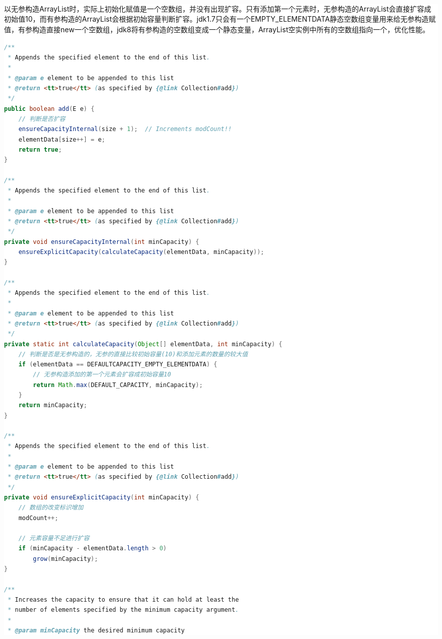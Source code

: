```java
```
以无参构造ArrayList时，实际上初始化赋值是一个空数组，并没有出现扩容。只有添加第一个元素时，无参构造的ArrayList会直接扩容成初始值10，而有参构造的ArrayList会根据初始容量判断扩容。jdk1.7只会有一个EMPTY_ELEMENTDATA静态空数组变量用来给无参构造赋值，有参构造直接new一个空数组，jdk8将有参构造的空数组变成一个静态变量，ArrayList空实例中所有的空数组指向一个，优化性能。

```java
/**
 * Appends the specified element to the end of this list.
 *
 * @param e element to be appended to this list
 * @return <tt>true</tt> (as specified by {@link Collection#add})
 */
public boolean add(E e) {
    // 判断是否扩容
    ensureCapacityInternal(size + 1);  // Increments modCount!!
    elementData[size++] = e;
    return true;
}

/**
 * Appends the specified element to the end of this list.
 *
 * @param e element to be appended to this list
 * @return <tt>true</tt> (as specified by {@link Collection#add})
 */
private void ensureCapacityInternal(int minCapacity) {
    ensureExplicitCapacity(calculateCapacity(elementData, minCapacity));
}

/**
 * Appends the specified element to the end of this list.
 *
 * @param e element to be appended to this list
 * @return <tt>true</tt> (as specified by {@link Collection#add})
 */
private static int calculateCapacity(Object[] elementData, int minCapacity) {
    // 判断是否是无参构造的，无参的直接比较初始容量(10)和添加元素的数量的较大值
    if (elementData == DEFAULTCAPACITY_EMPTY_ELEMENTDATA) {
        // 无参构造添加的第一个元素会扩容成初始容量10
        return Math.max(DEFAULT_CAPACITY, minCapacity);
    }
    return minCapacity;
}

/**
 * Appends the specified element to the end of this list.
 *
 * @param e element to be appended to this list
 * @return <tt>true</tt> (as specified by {@link Collection#add})
 */
private void ensureExplicitCapacity(int minCapacity) {
    // 数组的改变标识增加
    modCount++;

    // 元素容量不足进行扩容
    if (minCapacity - elementData.length > 0)
        grow(minCapacity);
}

/**
 * Increases the capacity to ensure that it can hold at least the
 * number of elements specified by the minimum capacity argument.
 *
 * @param minCapacity the desired minimum capacity
```